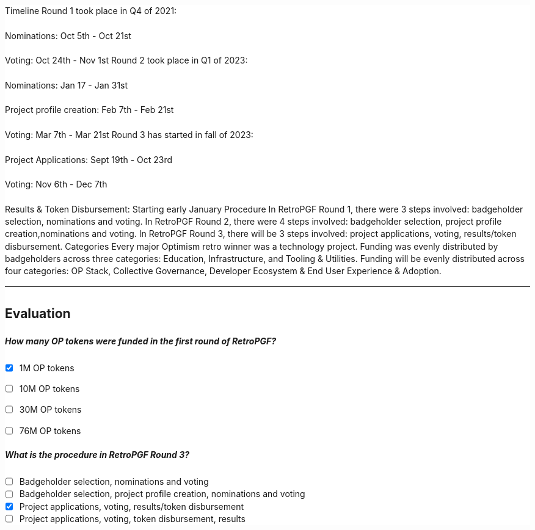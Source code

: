   <tr>
    <td>Timeline</td>
    <td>Round 1 took place in Q4 of 2021:<br><br>Nominations: Oct 5th - Oct 21st  <br><br>Voting: Oct 24th - Nov 1st</td>
    <td>Round 2 took place in Q1 of 2023: <br><br>Nominations: Jan 17 - Jan 31st<br><br>Project profile creation: Feb 7th - Feb 21st<br><br>Voting: Mar 7th - Mar 21st</td>
    <td>Round 3 has started in fall of 2023:<br><br>Project Applications: Sept 19th - Oct 23rd<br><br>Voting: Nov 6th - Dec 7th<br><br>Results &amp; Token Disbursement: Starting early January</td>
  </tr>
  <tr>
    <td>Procedure</td>
    <td>In RetroPGF Round 1, there were 3 steps involved: badgeholder selection, nominations and voting.</td>
    <td>In RetroPGF Round 2, there were 4 steps involved: badgeholder selection, project profile creation,nominations and voting.</td>
    <td>In RetroPGF Round 3, there will be 3 steps involved: project applications, voting, results/token disbursement.</td>
  </tr>
  <tr>
    <td>Categories</td>
    <td>Every major Optimism retro winner was a technology project.</td>
    <td>Funding was evenly distributed by badgeholders across three categories: Education, Infrastructure, and Tooling &amp; Utilities.</td>
    <td>Funding will be evenly distributed across four categories: OP Stack, Collective Governance, Developer Ecosystem &amp; End User Experience &amp; Adoption.</td>
  </tr>
</tbody>
</table>

    


---
## Evaluation





##### How many OP tokens were funded in the first round of RetroPGF?  
     
- [x]  1M OP tokens
- [ ]  10M OP tokens
- [ ]  30M OP tokens
- [ ]  76M OP tokens





##### What is the procedure in RetroPGF Round 3?  
     
- [ ]  Badgeholder selection, nominations and voting
- [ ]  Badgeholder selection, project profile creation, nominations and voting
- [x]  Project applications, voting, results/token disbursement
- [ ]  Project applications, voting, token disbursement, results
